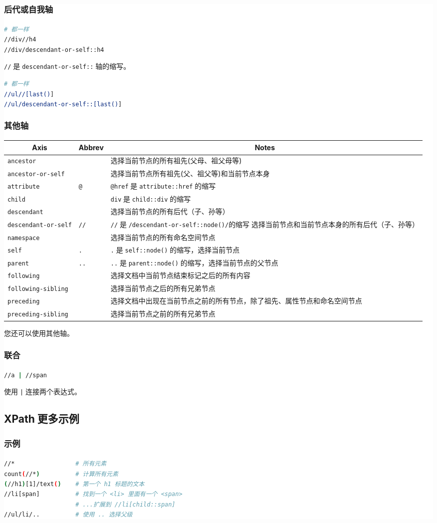 ### 后代或自我轴

```bash
# 都一样
//div//h4
//div/descendant-or-self::h4
```

`//` 是 `descendant-or-self::` 轴的缩写。

```bash
# 都一样
//ul//[last()]
//ul/descendant-or-self::[last()]
```

### 其他轴


| Axis               | Abbrev | Notes |
|--------------------|--------|-------|
`ancestor`           |        | 选择当前节点的所有祖先(父母、祖父母等)
`ancestor-or-self`   |        | 选择当前节点所有祖先(父、祖父等)和当前节点本身
`attribute`          | `@`    | `@href` 是 `attribute::href` 的缩写
`child`              |        | `div` 是 `child::div` 的缩写
`descendant`         |        | 选择当前节点的所有后代（子、孙等）
`descendant-or-self` | `//`   | `//` 是 `/descendant-or-self::node()/`的缩写  选择当前节点和当前节点本身的所有后代（子、孙等）
`namespace`          |        | 选择当前节点的所有命名空间节点
`self`               | `.`    | `.` 是 `self::node()` 的缩写，选择当前节点
`parent`             | `..`   | `..` 是 `parent::node()` 的缩写，选择当前节点的父节点
`following`          |        | 选择文档中当前节点结束标记之后的所有内容
`following-sibling`  |        | 选择当前节点之后的所有兄弟节点
`preceding`          |        | 选择文档中出现在当前节点之前的所有节点，除了祖先、属性节点和命名空间节点
`preceding-sibling`  |        | 选择当前节点之前的所有兄弟节点


您还可以使用其他轴。

### 联合

```bash
//a | //span
```

使用 `|` 连接两个表达式。

XPath 更多示例
-------------


### 示例

```bash
//*                 # 所有元素
count(//*)          # 计算所有元素
(//h1)[1]/text()    # 第一个 h1 标题的文本
//li[span]          # 找到一个 <li> 里面有一个 <span>
                    # ...扩展到 //li[child::span]
//ul/li/..          # 使用 .. 选择父级
```
